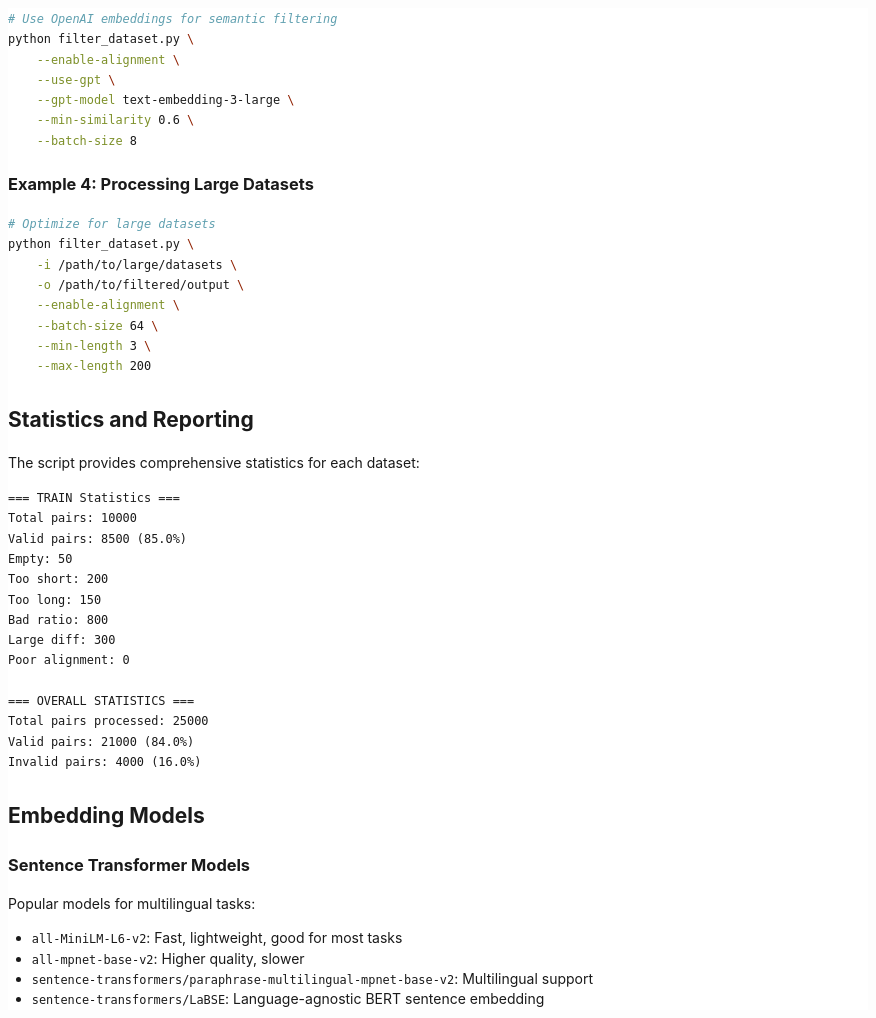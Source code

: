 ```bash
# Use OpenAI embeddings for semantic filtering
python filter_dataset.py \
    --enable-alignment \
    --use-gpt \
    --gpt-model text-embedding-3-large \
    --min-similarity 0.6 \
    --batch-size 8
```

### Example 4: Processing Large Datasets

```bash
# Optimize for large datasets
python filter_dataset.py \
    -i /path/to/large/datasets \
    -o /path/to/filtered/output \
    --enable-alignment \
    --batch-size 64 \
    --min-length 3 \
    --max-length 200
```

## Statistics and Reporting

The script provides comprehensive statistics for each dataset:

```
=== TRAIN Statistics ===
Total pairs: 10000
Valid pairs: 8500 (85.0%)
Empty: 50
Too short: 200
Too long: 150
Bad ratio: 800
Large diff: 300
Poor alignment: 0

=== OVERALL STATISTICS ===
Total pairs processed: 25000
Valid pairs: 21000 (84.0%)
Invalid pairs: 4000 (16.0%)
```

## Embedding Models

### Sentence Transformer Models

Popular models for multilingual tasks:

- `all-MiniLM-L6-v2`: Fast, lightweight, good for most tasks
- `all-mpnet-base-v2`: Higher quality, slower
- `sentence-transformers/paraphrase-multilingual-mpnet-base-v2`: Multilingual support
- `sentence-transformers/LaBSE`: Language-agnostic BERT sentence embedding

